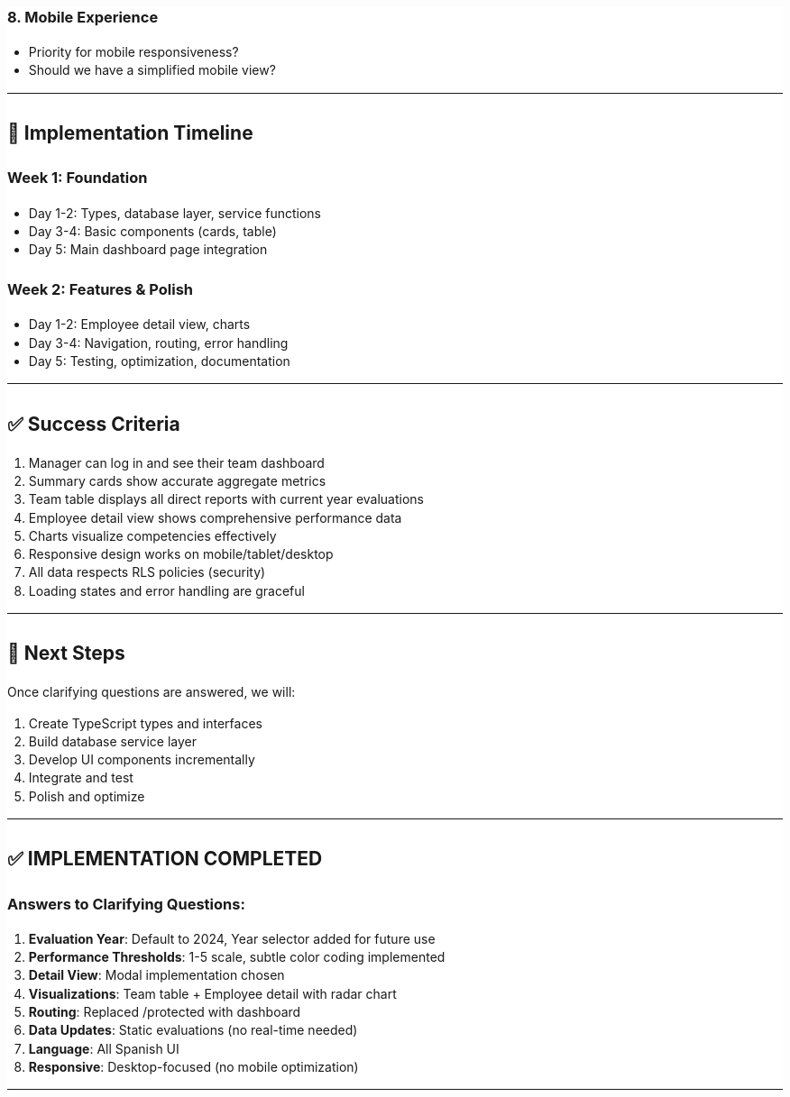 ### 8. **Mobile Experience**
- Priority for mobile responsiveness?
- Should we have a simplified mobile view?

---

## 📅 Implementation Timeline

### Week 1: Foundation
- Day 1-2: Types, database layer, service functions
- Day 3-4: Basic components (cards, table)
- Day 5: Main dashboard page integration

### Week 2: Features & Polish
- Day 1-2: Employee detail view, charts
- Day 3-4: Navigation, routing, error handling
- Day 5: Testing, optimization, documentation

---

## ✅ Success Criteria

1. Manager can log in and see their team dashboard
2. Summary cards show accurate aggregate metrics
3. Team table displays all direct reports with current year evaluations
4. Employee detail view shows comprehensive performance data
5. Charts visualize competencies effectively
6. Responsive design works on mobile/tablet/desktop
7. All data respects RLS policies (security)
8. Loading states and error handling are graceful

---

## 🚀 Next Steps

Once clarifying questions are answered, we will:
1. Create TypeScript types and interfaces
2. Build database service layer
3. Develop UI components incrementally
4. Integrate and test
5. Polish and optimize

---

## ✅ IMPLEMENTATION COMPLETED

### Answers to Clarifying Questions:
1. **Evaluation Year**: Default to 2024, Year selector added for future use
2. **Performance Thresholds**: 1-5 scale, subtle color coding implemented
3. **Detail View**: Modal implementation chosen
4. **Visualizations**: Team table + Employee detail with radar chart
5. **Routing**: Replaced /protected with dashboard
6. **Data Updates**: Static evaluations (no real-time needed)
7. **Language**: All Spanish UI
8. **Responsive**: Desktop-focused (no mobile optimization)

---